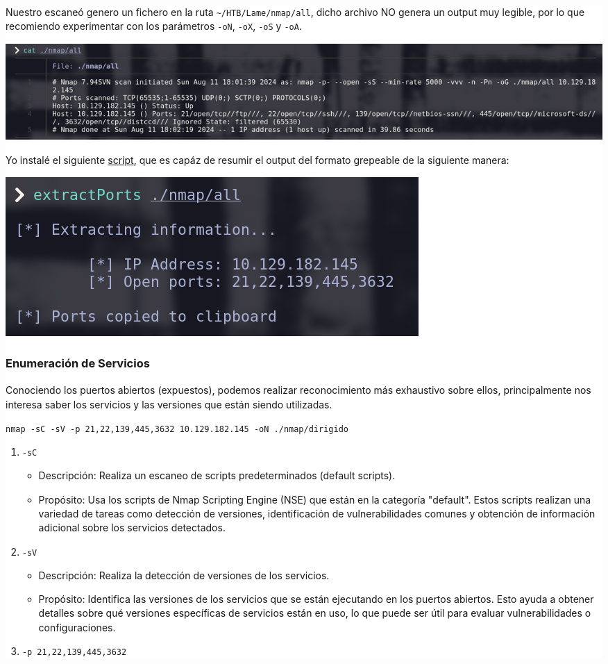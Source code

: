 Nuestro escaneó genero un fichero en la ruta `~/HTB/Lame/nmap/all`, dicho archivo NO genera un output muy legible, por lo que recomiendo experimentar con los parámetros `-oN`, `-oX`, `-oS` y `-oA`.

![IMG-06](../../../../assets/Lame/06.png)

Yo instalé el siguiente [script](https://github.com/TerritorioHacker/ExtractPorts), que es capáz de resumir el output del formato grepeable de la siguiente manera:

![IMG-07](../../../../assets/Lame/07.png)

### Enumeración de Servicios

Conociendo los puertos abiertos (expuestos), podemos realizar reconocimiento más exhaustivo sobre ellos, principalmente nos interesa saber los servicios y las versiones que están siendo utilizadas. 

```nmap
nmap -sC -sV -p 21,22,139,445,3632 10.129.182.145 -oN ./nmap/dirigido
```

1. `-sC`

    - Descripción: Realiza un escaneo de scripts predeterminados (default scripts).
    
    - Propósito: Usa los scripts de Nmap Scripting Engine (NSE) que están en la categoría "default". Estos scripts realizan una variedad de tareas como detección de versiones, identificación de vulnerabilidades comunes y obtención de información adicional sobre los servicios detectados.

2. `-sV`

    - Descripción: Realiza la detección de versiones de los servicios.
    
    - Propósito: Identifica las versiones de los servicios que se están ejecutando en los puertos abiertos. Esto ayuda a obtener detalles sobre qué versiones específicas de servicios están en uso, lo que puede ser útil para evaluar vulnerabilidades o configuraciones.

3. `-p 21,22,139,445,3632`
    